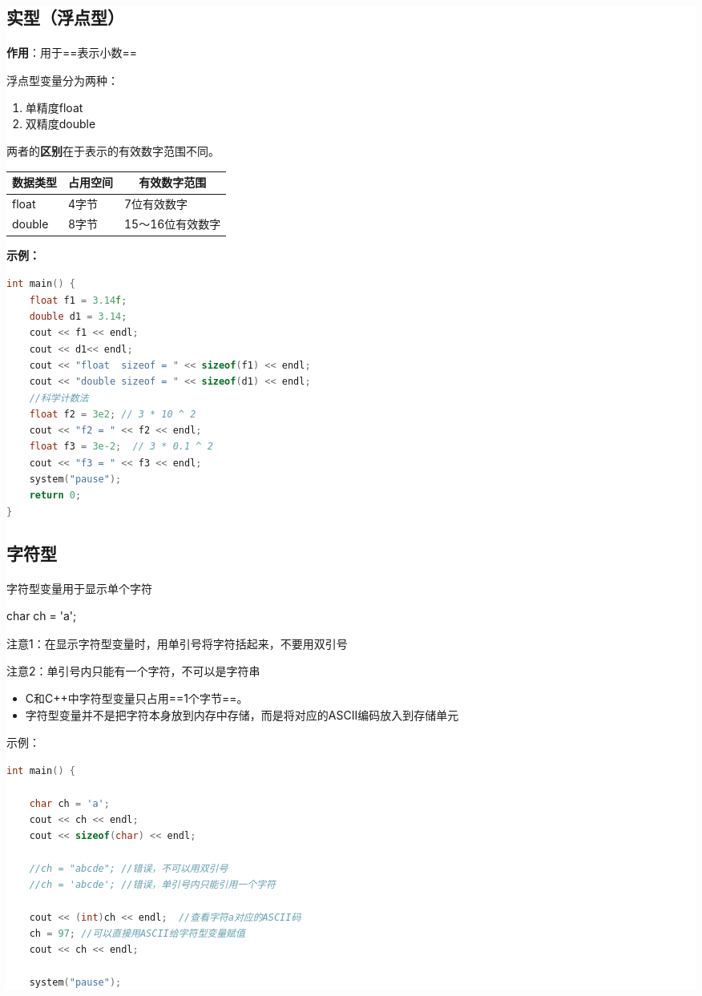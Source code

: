 ## 实型（浮点型）

**作用**：用于==表示小数==

浮点型变量分为两种：

1. 单精度float 
2. 双精度double

两者的**区别**在于表示的有效数字范围不同。

| **数据类型** | **占用空间** | **有效数字范围** |
| ------------ | ------------ | ---------------- |
| float        | 4字节        | 7位有效数字      |
| double       | 8字节        | 15～16位有效数字 |

**示例：**

```C++
int main() {
	float f1 = 3.14f;
	double d1 = 3.14;
	cout << f1 << endl;
	cout << d1<< endl;
	cout << "float  sizeof = " << sizeof(f1) << endl;
	cout << "double sizeof = " << sizeof(d1) << endl;
	//科学计数法
	float f2 = 3e2; // 3 * 10 ^ 2 
	cout << "f2 = " << f2 << endl;
	float f3 = 3e-2;  // 3 * 0.1 ^ 2
	cout << "f3 = " << f3 << endl;
	system("pause");
	return 0;
}
```

## 字符型

字符型变量用于显示单个字符

char ch = 'a';

注意1：在显示字符型变量时，用单引号将字符括起来，不要用双引号

注意2：单引号内只能有一个字符，不可以是字符串

- C和C++中字符型变量只占用==1个字节==。
- 字符型变量并不是把字符本身放到内存中存储，而是将对应的ASCII编码放入到存储单元

示例：

```C++
int main() {
	
	char ch = 'a';
	cout << ch << endl;
	cout << sizeof(char) << endl;

	//ch = "abcde"; //错误，不可以用双引号
	//ch = 'abcde'; //错误，单引号内只能引用一个字符

	cout << (int)ch << endl;  //查看字符a对应的ASCII码
	ch = 97; //可以直接用ASCII给字符型变量赋值
	cout << ch << endl;

	system("pause");

```